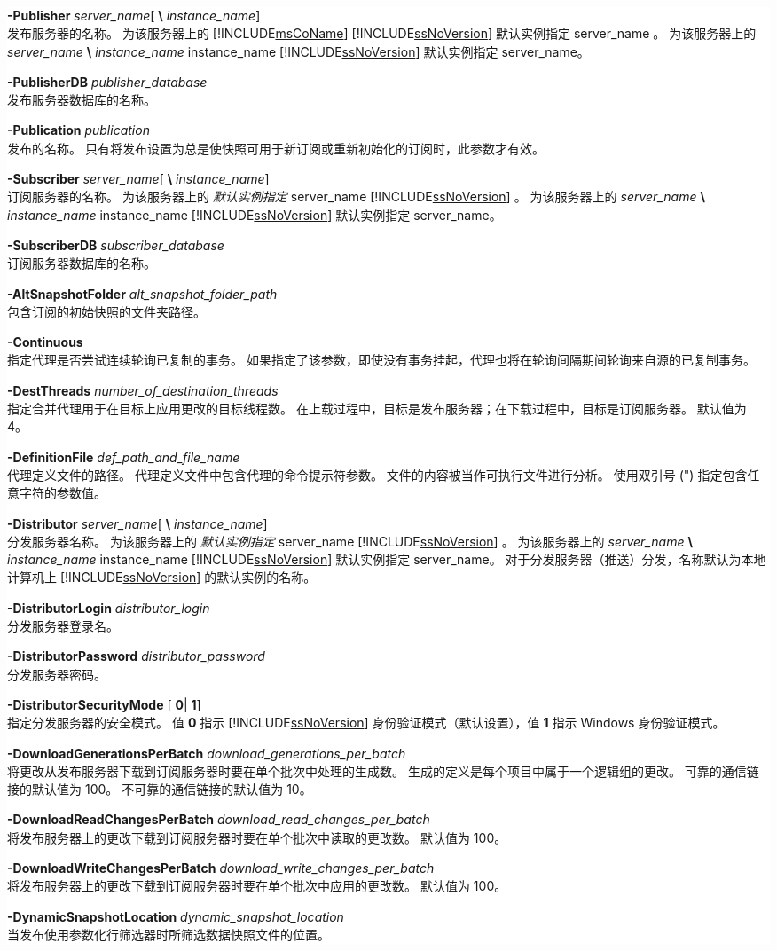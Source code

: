  **-Publisher** _server_name_[ **\\** _instance_name_]  
 发布服务器的名称。 为该服务器上的 [!INCLUDE[msCoName](../../../includes/msconame-md.md)] [!INCLUDE[ssNoVersion](../../../includes/ssnoversion-md.md)] 默认实例指定 server_name  。 为该服务器上的 _server_name_ **\\** _instance_name_ instance_name [!INCLUDE[ssNoVersion](../../../includes/ssnoversion-md.md)] 默认实例指定 server_name。  
  
 **-PublisherDB** _publisher_database_  
 发布服务器数据库的名称。  
  
 **-Publication** _publication_  
 发布的名称。 只有将发布设置为总是使快照可用于新订阅或重新初始化的订阅时，此参数才有效。  
  
 **-Subscriber** _server_name_[ **\\** _instance_name_]  
 订阅服务器的名称。 为该服务器上的 *默认实例指定* server_name [!INCLUDE[ssNoVersion](../../../includes/ssnoversion-md.md)] 。 为该服务器上的 _server_name_ **\\** _instance_name_ instance_name [!INCLUDE[ssNoVersion](../../../includes/ssnoversion-md.md)] 默认实例指定 server_name。  
  
 **-SubscriberDB** _subscriber_database_  
 订阅服务器数据库的名称。  
  
 **-AltSnapshotFolder** _alt_snapshot_folder_path_  
 包含订阅的初始快照的文件夹路径。  
  
 **-Continuous**  
 指定代理是否尝试连续轮询已复制的事务。 如果指定了该参数，即使没有事务挂起，代理也将在轮询间隔期间轮询来自源的已复制事务。  
  
 **-DestThreads** _number_of_destination_threads_  
 指定合并代理用于在目标上应用更改的目标线程数。 在上载过程中，目标是发布服务器；在下载过程中，目标是订阅服务器。 默认值为 4。  
  
 **-DefinitionFile** _def_path_and_file_name_  
 代理定义文件的路径。 代理定义文件中包含代理的命令提示符参数。 文件的内容被当作可执行文件进行分析。 使用双引号 (") 指定包含任意字符的参数值。  
  
 **-Distributor** _server_name_[ **\\** _instance_name_]  
 分发服务器名称。 为该服务器上的 *默认实例指定* server_name [!INCLUDE[ssNoVersion](../../../includes/ssnoversion-md.md)] 。 为该服务器上的 _server_name_ **\\** _instance_name_ instance_name [!INCLUDE[ssNoVersion](../../../includes/ssnoversion-md.md)] 默认实例指定 server_name。 对于分发服务器（推送）分发，名称默认为本地计算机上 [!INCLUDE[ssNoVersion](../../../includes/ssnoversion-md.md)] 的默认实例的名称。  
  
 **-DistributorLogin** _distributor_login_  
 分发服务器登录名。  
  
 **-DistributorPassword** _distributor_password_  
 分发服务器密码。  
  
 **-DistributorSecurityMode** [ **0**| **1**]  
 指定分发服务器的安全模式。 值 **0** 指示 [!INCLUDE[ssNoVersion](../../../includes/ssnoversion-md.md)] 身份验证模式（默认设置），值 **1** 指示 Windows 身份验证模式。  
  
 **-DownloadGenerationsPerBatch** _download_generations_per_batch_  
 将更改从发布服务器下载到订阅服务器时要在单个批次中处理的生成数。 生成的定义是每个项目中属于一个逻辑组的更改。 可靠的通信链接的默认值为 100。 不可靠的通信链接的默认值为 10。  
  
 **-DownloadReadChangesPerBatch** _download_read_changes_per_batch_  
 将发布服务器上的更改下载到订阅服务器时要在单个批次中读取的更改数。 默认值为 100。  
  
 **-DownloadWriteChangesPerBatch** _download_write_changes_per_batch_  
 将发布服务器上的更改下载到订阅服务器时要在单个批次中应用的更改数。 默认值为 100。  
  
 **-DynamicSnapshotLocation** _dynamic_snapshot_location_  
 当发布使用参数化行筛选器时所筛选数据快照文件的位置。  
  